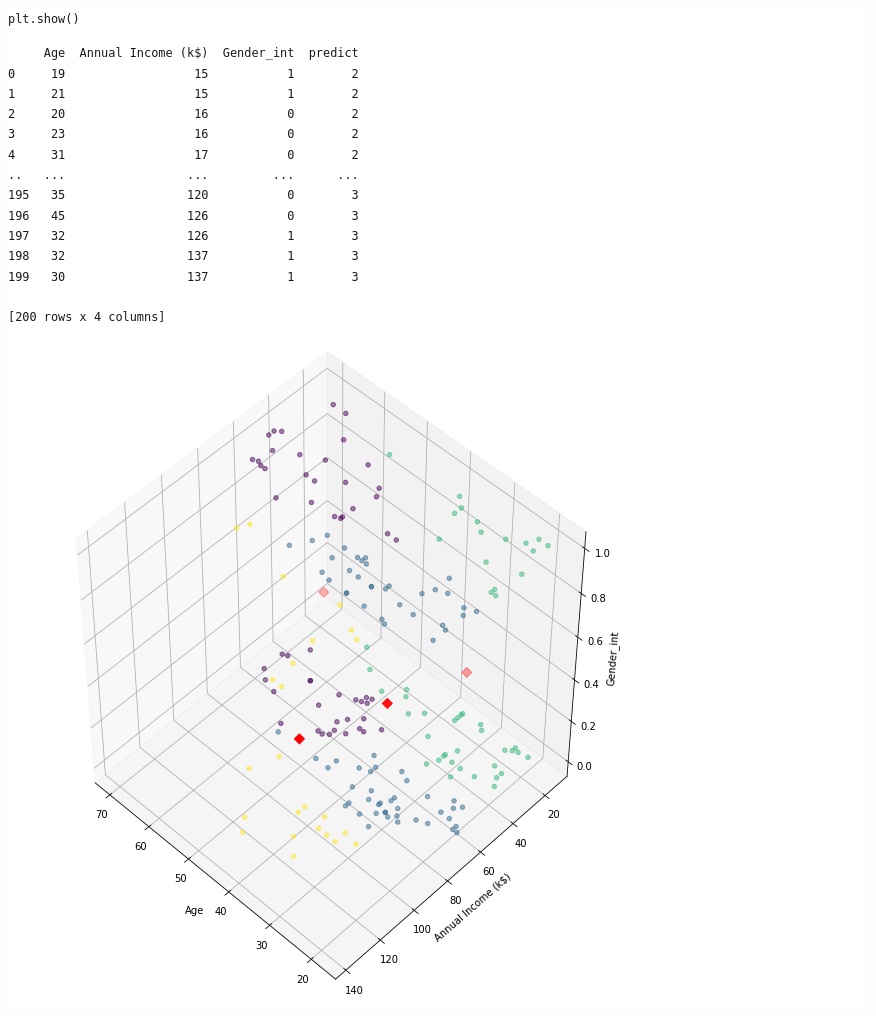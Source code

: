 ```python
plt.show()

```

         Age  Annual Income (k$)  Gender_int  predict
    0     19                  15           1        2
    1     21                  15           1        2
    2     20                  16           0        2
    3     23                  16           0        2
    4     31                  17           0        2
    ..   ...                 ...         ...      ...
    195   35                 120           0        3
    196   45                 126           0        3
    197   32                 126           1        3
    198   32                 137           1        3
    199   30                 137           1        3
    
    [200 rows x 4 columns]



![png](week4_Clustering_%EA%B8%B8%ED%83%9C%ED%98%95_files/week4_Clustering_%EA%B8%B8%ED%83%9C%ED%98%95_66_1.png)
